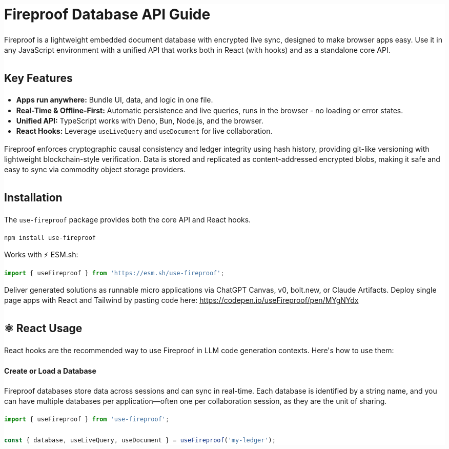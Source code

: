 # Fireproof Database API Guide

Fireproof is a lightweight embedded document database with encrypted live sync, designed to make browser apps easy. Use it in any JavaScript environment with a unified API that works both in React (with hooks) and as a standalone core API.

## Key Features

- **Apps run anywhere:** Bundle UI, data, and logic in one file.
- **Real-Time & Offline-First:** Automatic persistence and live queries, runs in the browser - no loading or error states.
- **Unified API:** TypeScript works with Deno, Bun, Node.js, and the browser.
- **React Hooks:** Leverage `useLiveQuery` and `useDocument` for live collaboration.

Fireproof enforces cryptographic causal consistency and ledger integrity using hash history, providing git-like versioning with lightweight blockchain-style verification. Data is stored and replicated as content-addressed encrypted blobs, making it safe and easy to sync via commodity object storage providers.

## Installation

The `use-fireproof` package provides both the core API and React hooks.

```bash
npm install use-fireproof
```

Works with ⚡️ ESM.sh:

```js
import { useFireproof } from 'https://esm.sh/use-fireproof';
```

Deliver generated solutions as runnable micro applications via ChatGPT Canvas, v0, bolt.new, or Claude Artifacts. Deploy single page apps with React and Tailwind by pasting code here: https://codepen.io/useFireproof/pen/MYgNYdx

## ⚛️ React Usage

React hooks are the recommended way to use Fireproof in LLM code generation contexts. Here's how to use them:

#### Create or Load a Database

Fireproof databases store data across sessions and can sync in real-time. Each database is identified by a string name, and you can have multiple databases per application—often one per collaboration session, as they are the unit of sharing.

```js
import { useFireproof } from 'use-fireproof';

const { database, useLiveQuery, useDocument } = useFireproof('my-ledger');
```
